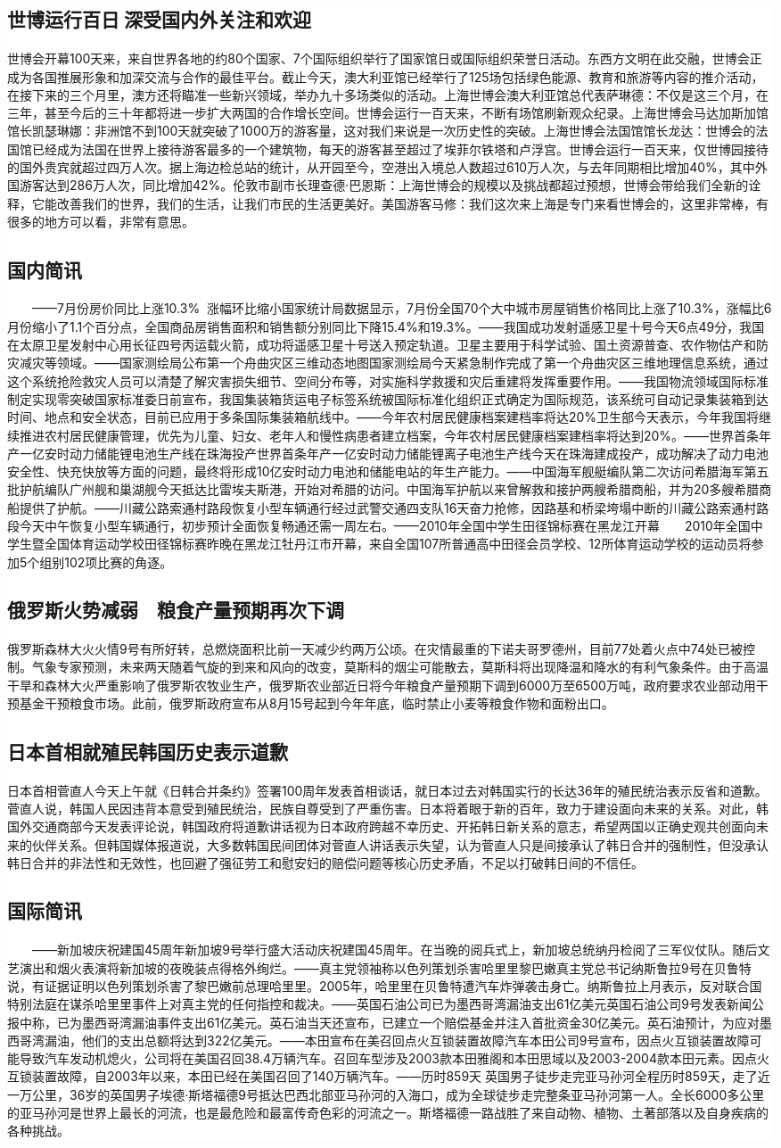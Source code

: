 
## 世博运行百日 深受国内外关注和欢迎


世博会开幕100天来，来自世界各地的约80个国家、7个国际组织举行了国家馆日或国际组织荣誉日活动。东西方文明在此交融，世博会正成为各国推展形象和加深交流与合作的最佳平台。截止今天，澳大利亚馆已经举行了125场包括绿色能源、教育和旅游等内容的推介活动，在接下来的三个月里，澳方还将瞄准一些新兴领域，举办九十多场类似的活动。上海世博会澳大利亚馆总代表萨琳德：不仅是这三个月，在三年，甚至今后的三十年都将进一步扩大两国的合作增长空间。世博会运行一百天来，不断有场馆刷新观众纪录。上海世博会马达加斯加馆馆长凯瑟琳娜：非洲馆不到100天就突破了1000万的游客量，这对我们来说是一次历史性的突破。上海世博会法国馆馆长龙达：世博会的法国馆已经成为法国在世界上接待游客最多的一个建筑物，每天的游客甚至超过了埃菲尔铁塔和卢浮宫。世博会运行一百天来，仅世博园接待的国外贵宾就超过四万人次。据上海边检总站的统计，从开园至今，空港出入境总人数超过610万人次，与去年同期相比增加40%，其中外国游客达到286万人次，同比增加42%。伦敦市副市长理查德·巴恩斯：上海世博会的规模以及挑战都超过预想，世博会带给我们全新的诠释，它能改善我们的世界，我们的生活，让我们市民的生活更美好。美国游客马修：我们这次来上海是专门来看世博会的，这里非常棒，有很多的地方可以看，非常有意思。


## 国内简讯


　　——7月份房价同比上涨10.3%  涨幅环比缩小国家统计局数据显示，7月份全国70个大中城市房屋销售价格同比上涨了10.3%，涨幅比6月份缩小了1.1个百分点，全国商品房销售面积和销售额分别同比下降15.4%和19.3%。——我国成功发射遥感卫星十号今天6点49分，我国在太原卫星发射中心用长征四号丙运载火箭，成功将遥感卫星十号送入预定轨道。卫星主要用于科学试验、国土资源普查、农作物估产和防灾减灾等领域。——国家测绘局公布第一个舟曲灾区三维动态地图国家测绘局今天紧急制作完成了第一个舟曲灾区三维地理信息系统，通过这个系统抢险救灾人员可以清楚了解灾害损失细节、空间分布等，对实施科学救援和灾后重建将发挥重要作用。——我国物流领域国际标准制定实现零突破国家标准委日前宣布，我国集装箱货运电子标签系统被国际标准化组织正式确定为国际规范，该系统可自动记录集装箱到达时间、地点和安全状态，目前已应用于多条国际集装箱航线中。——今年农村居民健康档案建档率将达20%卫生部今天表示，今年我国将继续推进农村居民健康管理，优先为儿童、妇女、老年人和慢性病患者建立档案，今年农村居民健康档案建档率将达到20%。——世界首条年产一亿安时动力储能锂电池生产线在珠海投产世界首条年产一亿安时动力储能锂离子电池生产线今天在珠海建成投产，成功解决了动力电池安全性、快充快放等方面的问题，最终将形成10亿安时动力电池和储能电站的年生产能力。——中国海军舰艇编队第二次访问希腊海军第五批护航编队广州舰和巢湖舰今天抵达比雷埃夫斯港，开始对希腊的访问。中国海军护航以来曾解救和接护两艘希腊商船，并为20多艘希腊商船提供了护航。——川藏公路索通村路段恢复小型车辆通行经过武警交通四支队16天奋力抢修，因路基和桥梁垮塌中断的川藏公路索通村路段今天中午恢复小型车辆通行，初步预计全面恢复畅通还需一周左右。——2010年全国中学生田径锦标赛在黑龙江开幕　　2010年全国中学生暨全国体育运动学校田径锦标赛昨晚在黑龙江牡丹江市开幕，来自全国107所普通高中田径会员学校、12所体育运动学校的运动员将参加5个组别102项比赛的角逐。


## 俄罗斯火势减弱　粮食产量预期再次下调


俄罗斯森林大火火情9号有所好转，总燃烧面积比前一天减少约两万公顷。在灾情最重的下诺夫哥罗德州，目前77处着火点中74处已被控制。气象专家预测，未来两天随着气旋的到来和风向的改变，莫斯科的烟尘可能散去，莫斯科将出现降温和降水的有利气象条件。由于高温干旱和森林大火严重影响了俄罗斯农牧业生产，俄罗斯农业部近日将今年粮食产量预期下调到6000万至6500万吨，政府要求农业部动用干预基金干预粮食市场。此前，俄罗斯政府宣布从8月15号起到今年年底，临时禁止小麦等粮食作物和面粉出口。


## 日本首相就殖民韩国历史表示道歉


日本首相菅直人今天上午就《日韩合并条约》签署100周年发表首相谈话，就日本过去对韩国实行的长达36年的殖民统治表示反省和道歉。菅直人说，韩国人民因违背本意受到殖民统治，民族自尊受到了严重伤害。日本将着眼于新的百年，致力于建设面向未来的关系。对此，韩国外交通商部今天发表评论说，韩国政府将道歉讲话视为日本政府跨越不幸历史、开拓韩日新关系的意志，希望两国以正确史观共创面向未来的伙伴关系。但韩国媒体报道说，大多数韩国民间团体对菅直人讲话表示失望，认为菅直人只是间接承认了韩日合并的强制性，但没承认韩日合并的非法性和无效性，也回避了强征劳工和慰安妇的赔偿问题等核心历史矛盾，不足以打破韩日间的不信任。


## 国际简讯


　　——新加坡庆祝建国45周年新加坡9号举行盛大活动庆祝建国45周年。在当晚的阅兵式上，新加坡总统纳丹检阅了三军仪仗队。随后文艺演出和烟火表演将新加坡的夜晚装点得格外绚烂。——真主党领袖称以色列策划杀害哈里里黎巴嫩真主党总书记纳斯鲁拉9号在贝鲁特说，有证据证明以色列策划杀害了黎巴嫩前总理哈里里。2005年，哈里里在贝鲁特遭汽车炸弹袭击身亡。纳斯鲁拉上月表示，反对联合国特别法庭在谋杀哈里里事件上对真主党的任何指控和裁决。——英国石油公司已为墨西哥湾漏油支出61亿美元英国石油公司9号发表新闻公报中称，已为墨西哥湾漏油事件支出61亿美元。英石油当天还宣布，已建立一个赔偿基金并注入首批资金30亿美元。英石油预计，为应对墨西哥湾漏油，他们的支出总额将达到322亿美元。——本田宣布在美召回点火互锁装置故障汽车本田公司9号宣布，因点火互锁装置故障可能导致汽车发动机熄火，公司将在美国召回38.4万辆汽车。召回车型涉及2003款本田雅阁和本田思域以及2003-2004款本田元素。因点火互锁装置故障，自2003年以来，本田已经在美国召回了140万辆汽车。——历时859天 英国男子徒步走完亚马孙河全程历时859天，走了近一万公里，36岁的英国男子埃德·斯塔福德9号抵达巴西北部亚马孙河的入海口，成为全球徒步走完整条亚马孙河第一人。全长6000多公里的亚马孙河是世界上最长的河流，也是最危险和最富传奇色彩的河流之一。斯塔福德一路战胜了来自动物、植物、土著部落以及自身疾病的各种挑战。



